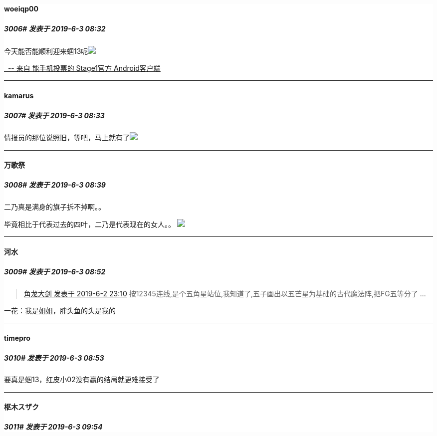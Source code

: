####  woeiqp00  
##### 3006#       发表于 2019-6-3 08:32


今天能否能顺利迎来蝈13呢<img src="https://static.saraba1st.com/image/smiley/face2017/037.png" referrerpolicy="no-referrer">

[  -- 来自 能手机投票的 Stage1官方 Android客户端](https://www.coolapk.com/apk/140634)


-----

####  kamarus  
##### 3007#       发表于 2019-6-3 08:33


情报员的那位说照旧，等吧，马上就有了<img src="https://static.saraba1st.com/image/smiley/face2017/037.png" referrerpolicy="no-referrer">


-----

####  万歌祭  
##### 3008#       发表于 2019-6-3 08:39


二乃真是满身的旗子拆不掉啊。。

毕竟相比于代表过去的四叶，二乃是代表现在的女人。。
<img src="https://static.saraba1st.com/image/smiley/face2017/067.png" referrerpolicy="no-referrer">


-----

####  河水  
##### 3009#       发表于 2019-6-3 08:52


<blockquote><a href="httphttps://bbs.saraba1st.com/2b/forum.php?mod=redirect&amp;goto=findpost&amp;pid=43963405&amp;ptid=1831320" target="_blank">角龙大剑 发表于 2019-6-2 23:10</a>
按12345连线,是个五角星站位,我知道了,五子画出以五芒星为基础的古代魔法阵,把FG五等分了 ...</blockquote>
一花：我是姐姐，胖头鱼的头是我的


-----

####  timepro  
##### 3010#       发表于 2019-6-3 08:53


要真是蝈13，红皮小02没有赢的结局就更难接受了


-----

####  枢木スザク  
##### 3011#       发表于 2019-6-3 09:54

